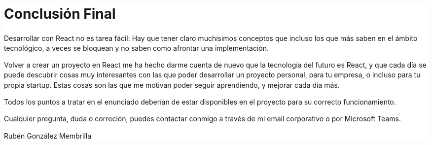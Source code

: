     
    
  # Conclusión Final
  
  Desarrollar con React no es tarea fácil: Hay que tener claro muchísimos conceptos que incluso los que más saben en el ámbito tecnológico, a veces se bloquean y no saben como afrontar una implementación. 
  
  Volver a crear un proyecto en React me ha hecho darme cuenta de nuevo que la tecnología del futuro es React, y que cada día se puede descubrir cosas muy interesantes con las que poder desarrollar un proyecto personal, para tu empresa, o incluso para tu propia startup. Estas cosas son las que me motivan poder seguir aprendiendo, y mejorar cada día más.
  
  Todos los puntos a tratar en el enunciado deberían de estar disponibles en el proyecto para su correcto funcionamiento. 
  
  Cualquier pregunta, duda o correción, puedes contactar conmigo a través de mi email corporativo o por Microsoft Teams.
  
  Rubén González Membrilla